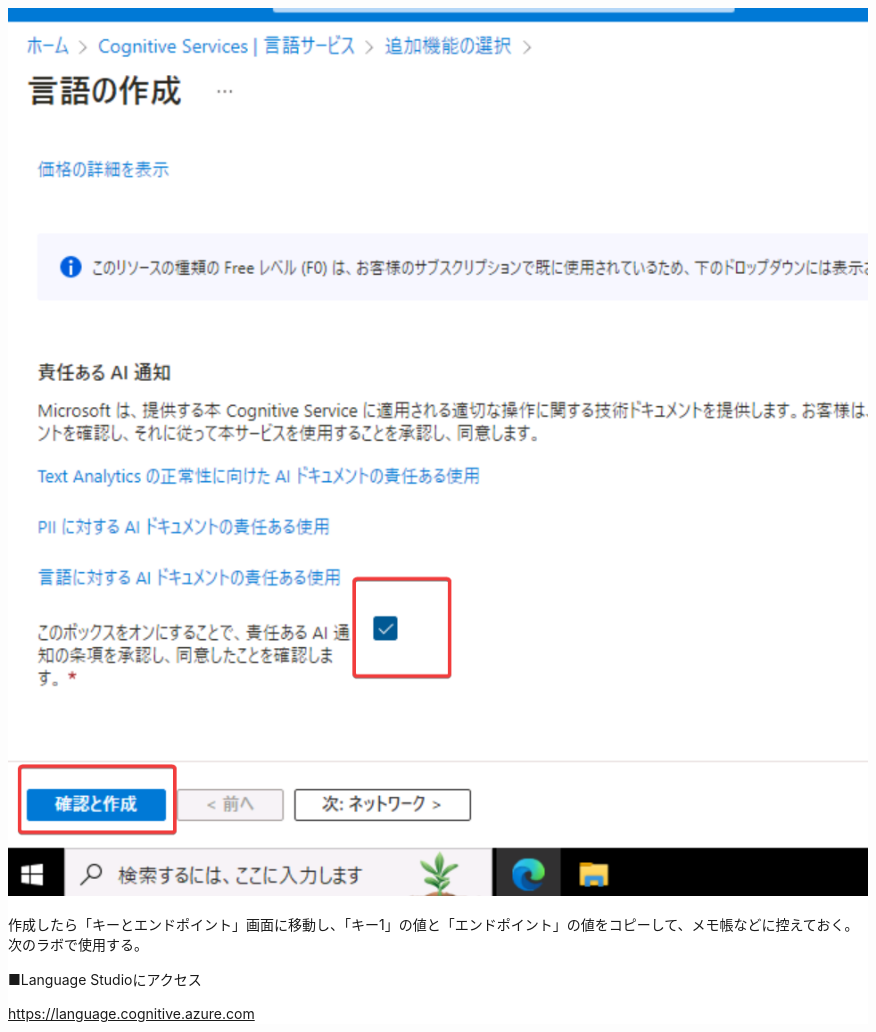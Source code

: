 ![](images/ss-2023-06-06-14-41-10.png)

作成したら「キーとエンドポイント」画面に移動し、「キー1」の値と「エンドポイント」の値をコピーして、メモ帳などに控えておく。次のラボで使用する。

■Language Studioにアクセス

https://language.cognitive.azure.com
